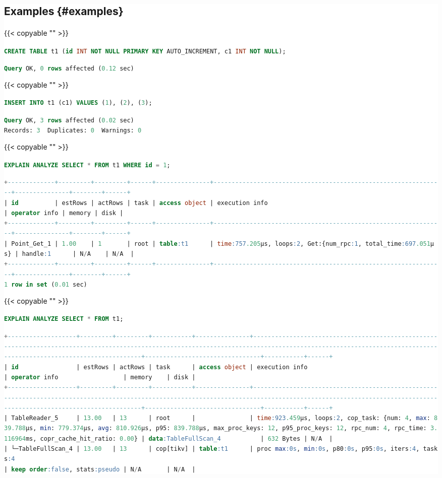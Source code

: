 ## Examples {#examples}

{{< copyable "" >}}

```sql
CREATE TABLE t1 (id INT NOT NULL PRIMARY KEY AUTO_INCREMENT, c1 INT NOT NULL);
```

```sql
Query OK, 0 rows affected (0.12 sec)
```

{{< copyable "" >}}

```sql
INSERT INTO t1 (c1) VALUES (1), (2), (3);
```

```sql
Query OK, 3 rows affected (0.02 sec)
Records: 3  Duplicates: 0  Warnings: 0
```

{{< copyable "" >}}

```sql
EXPLAIN ANALYZE SELECT * FROM t1 WHERE id = 1;
```

```sql
+-------------+---------+---------+------+---------------+----------------------------------------------------------------+---------------+--------+------+
| id          | estRows | actRows | task | access object | execution info                                                 | operator info | memory | disk |
+-------------+---------+---------+------+---------------+----------------------------------------------------------------+---------------+--------+------+
| Point_Get_1 | 1.00    | 1       | root | table:t1      | time:757.205µs, loops:2, Get:{num_rpc:1, total_time:697.051µs} | handle:1      | N/A    | N/A  |
+-------------+---------+---------+------+---------------+----------------------------------------------------------------+---------------+--------+------+
1 row in set (0.01 sec)
```

{{< copyable "" >}}

```sql
EXPLAIN ANALYZE SELECT * FROM t1;
```

```sql
+-------------------+---------+---------+-----------+---------------+-----------------------------------------------------------------------------------------------------------------------------------------------------------------------------------------------------------------+--------------------------------+-----------+------+
| id                | estRows | actRows | task      | access object | execution info                                                                                                                                                                                                  | operator info                  | memory    | disk |
+-------------------+---------+---------+-----------+---------------+-----------------------------------------------------------------------------------------------------------------------------------------------------------------------------------------------------------------+--------------------------------+-----------+------+
| TableReader_5     | 13.00   | 13      | root      |               | time:923.459µs, loops:2, cop_task: {num: 4, max: 839.788µs, min: 779.374µs, avg: 810.926µs, p95: 839.788µs, max_proc_keys: 12, p95_proc_keys: 12, rpc_num: 4, rpc_time: 3.116964ms, copr_cache_hit_ratio: 0.00} | data:TableFullScan_4           | 632 Bytes | N/A  |
| └─TableFullScan_4 | 13.00   | 13      | cop[tikv] | table:t1      | proc max:0s, min:0s, p80:0s, p95:0s, iters:4, tasks:4                                                                                                                                                           | keep order:false, stats:pseudo | N/A       | N/A  |
```